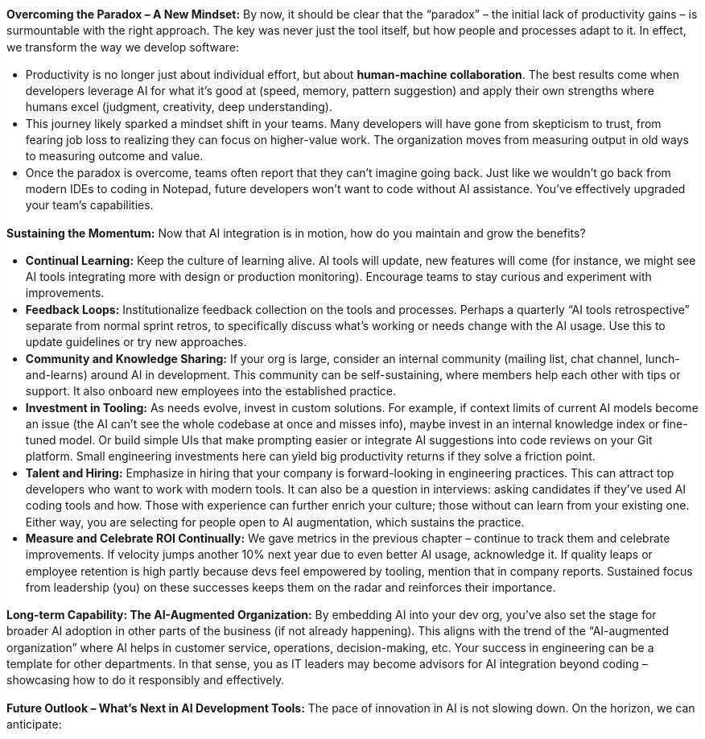 **Overcoming the Paradox – A New Mindset:** By now, it should be clear that the “paradox” – the initial lack of productivity gains – is surmountable with the right approach. The key was never just the tool itself, but how people and processes adapt to it. In effect, we transform the way we develop software:

- Productivity is no longer just about individual effort, but about **human-machine collaboration**. The best results come when developers leverage AI for what it’s good at (speed, memory, pattern suggestion) and apply their own strengths where humans excel (judgment, creativity, deep understanding).
- This journey likely sparked a mindset shift in your teams. Many developers will have gone from skepticism to trust, from fearing job loss to realizing they can focus on higher-value work. The organization moves from measuring output in old ways to measuring outcome and value.
- Once the paradox is overcome, teams often report that they can’t imagine going back. Just like we wouldn’t go back from modern IDEs to coding in Notepad, future developers won’t want to code without AI assistance. You’ve effectively upgraded your team’s capabilities.

**Sustaining the Momentum:** Now that AI integration is in motion, how do you maintain and grow the benefits?

- **Continual Learning:** Keep the culture of learning alive. AI tools will update, new features will come (for instance, we might see AI tools integrating more with design or production monitoring). Encourage teams to stay curious and experiment with improvements.
- **Feedback Loops:** Institutionalize feedback collection on the tools and processes. Perhaps a quarterly “AI tools retrospective” separate from normal sprint retros, to specifically discuss what’s working or needs change with the AI usage. Use this to update guidelines or try new approaches.
- **Community and Knowledge Sharing:** If your org is large, consider an internal community (mailing list, chat channel, lunch-and-learns) around AI in development. This community can be self-sustaining, where members help each other with tips or support. It also onboard new employees into the established practice.
- **Investment in Tooling:** As needs evolve, invest in custom solutions. For example, if context limits of current AI models become an issue (the AI can’t see the whole codebase at once and misses info), maybe invest in an internal knowledge index or fine-tuned model. Or build simple UIs that make prompting easier or integrate AI suggestions into code reviews on your Git platform. Small engineering investments here can yield big productivity returns if they solve a friction point.
- **Talent and Hiring:** Emphasize in hiring that your company is forward-looking in engineering practices. This can attract top developers who want to work with modern tools. It can also be a question in interviews: asking candidates if they’ve used AI coding tools and how. Those with experience can further enrich your culture; those without can learn from your existing one. Either way, you are selecting for people open to AI augmentation, which sustains the practice.
- **Measure and Celebrate ROI Continually:** We gave metrics in the previous chapter – continue to track them and celebrate improvements. If velocity jumps another 10% next year due to even better AI usage, acknowledge it. If quality leaps or employee retention is high partly because devs feel empowered by tooling, mention that in company reports. Sustained focus from leadership (you) on these successes keeps them on the radar and reinforces their importance.

**Long-term Capability: The AI-Augmented Organization:** By embedding AI into your dev org, you’ve also set the stage for broader AI adoption in other parts of the business (if not already happening). This aligns with the trend of the “AI-augmented organization” where AI helps in customer service, operations, decision-making, etc. Your success in engineering can be a template for other departments. In that sense, you as IT leaders may become advisors for AI integration beyond coding – showcasing how to do it responsibly and effectively.

**Future Outlook – What’s Next in AI Development Tools:** The pace of innovation in AI is not slowing down. On the horizon, we can anticipate:
